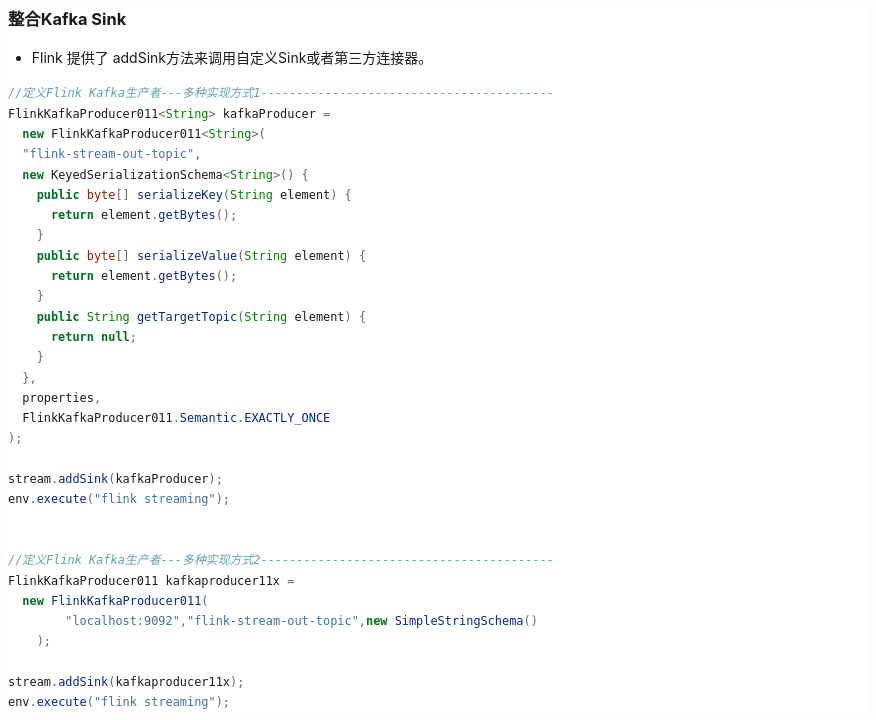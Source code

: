 

### 整合Kafka Sink

- Flink 提供了 addSink方法来调用自定义Sink或者第三方连接器。

```java
//定义Flink Kafka生产者---多种实现方式1-----------------------------------------
FlinkKafkaProducer011<String> kafkaProducer =
  new FlinkKafkaProducer011<String>(
  "flink-stream-out-topic",
  new KeyedSerializationSchema<String>() {
    public byte[] serializeKey(String element) {
      return element.getBytes();
    }
    public byte[] serializeValue(String element) {
      return element.getBytes();
    }
    public String getTargetTopic(String element) {
      return null;
    }
  },
  properties,
  FlinkKafkaProducer011.Semantic.EXACTLY_ONCE
);

stream.addSink(kafkaProducer);
env.execute("flink streaming");


//定义Flink Kafka生产者---多种实现方式2-----------------------------------------
FlinkKafkaProducer011 kafkaproducer11x = 
  new FlinkKafkaProducer011(
        "localhost:9092","flink-stream-out-topic",new SimpleStringSchema()
	);

stream.addSink(kafkaproducer11x);
env.execute("flink streaming");
```

